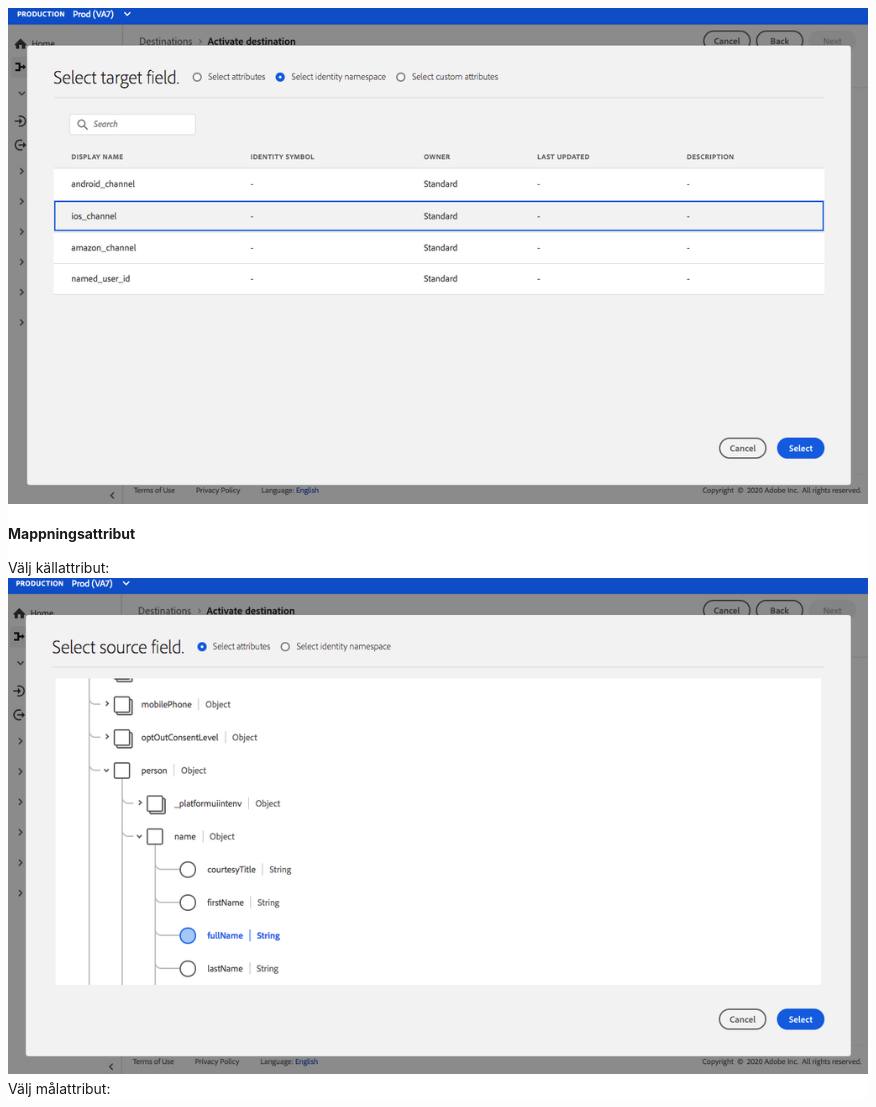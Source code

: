    ![Koppla till attribut för luftskepp](/help/rtcdp/destinations/assets/airship6-select-target-identity.png)

   **Mappningsattribut**

   Välj källattribut:
   ![Välj källfält](/help/rtcdp/destinations/assets/airship7-select-source-attributes.png)Välj målattribut: